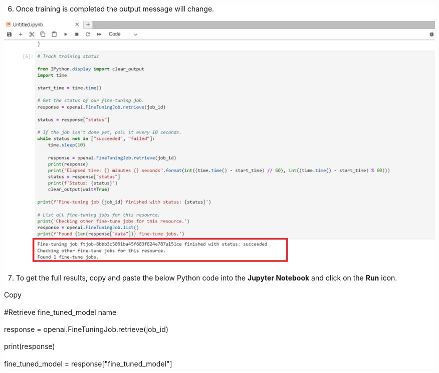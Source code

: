 6.  Once training is completed the output message will change. 

![](./media/image59.png)

7.  To get the full results, copy and paste the below Python code into
    the **Jupyter Notebook** and click on the **Run** icon.

Copy

\#Retrieve fine_tuned_model name

response = openai.FineTuningJob.retrieve(job_id)

print(response)

fine_tuned_model = response\["fine_tuned_model"\]
